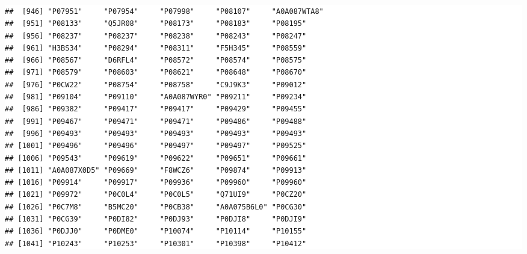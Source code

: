     ##  [946] "P07951"     "P07954"     "P07998"     "P08107"     "A0A087WTA8"
    ##  [951] "P08133"     "Q5JR08"     "P08173"     "P08183"     "P08195"    
    ##  [956] "P08237"     "P08237"     "P08238"     "P08243"     "P08247"    
    ##  [961] "H3BS34"     "P08294"     "P08311"     "F5H345"     "P08559"    
    ##  [966] "P08567"     "D6RFL4"     "P08572"     "P08574"     "P08575"    
    ##  [971] "P08579"     "P08603"     "P08621"     "P08648"     "P08670"    
    ##  [976] "P0CW22"     "P08754"     "P08758"     "C9J9K3"     "P09012"    
    ##  [981] "P09104"     "P09110"     "A0A087WYR0" "P09211"     "P09234"    
    ##  [986] "P09382"     "P09417"     "P09417"     "P09429"     "P09455"    
    ##  [991] "P09467"     "P09471"     "P09471"     "P09486"     "P09488"    
    ##  [996] "P09493"     "P09493"     "P09493"     "P09493"     "P09493"    
    ## [1001] "P09496"     "P09496"     "P09497"     "P09497"     "P09525"    
    ## [1006] "P09543"     "P09619"     "P09622"     "P09651"     "P09661"    
    ## [1011] "A0A087X0D5" "P09669"     "F8WCZ6"     "P09874"     "P09913"    
    ## [1016] "P09914"     "P09917"     "P09936"     "P09960"     "P09960"    
    ## [1021] "P09972"     "P0C0L4"     "P0C0L5"     "Q71UI9"     "P0CZ20"    
    ## [1026] "P0C7M8"     "B5MC20"     "P0CB38"     "A0A075B6L0" "P0CG30"    
    ## [1031] "P0CG39"     "P0DI82"     "P0DJ93"     "P0DJI8"     "P0DJI9"    
    ## [1036] "P0DJJ0"     "P0DME0"     "P10074"     "P10114"     "P10155"    
    ## [1041] "P10243"     "P10253"     "P10301"     "P10398"     "P10412"    